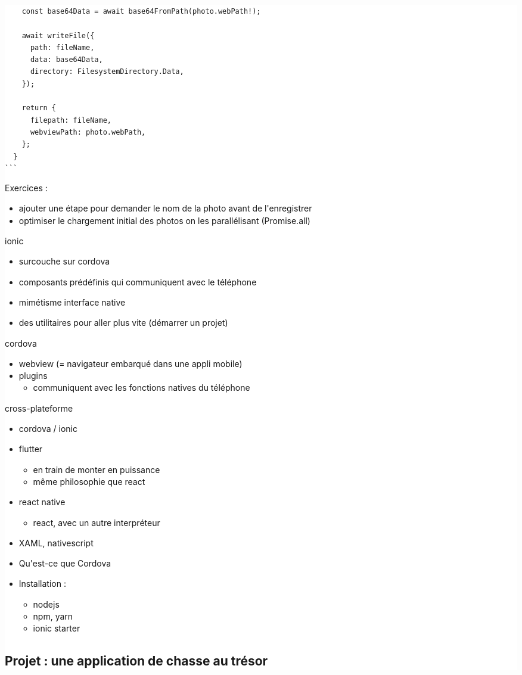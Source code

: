         const base64Data = await base64FromPath(photo.webPath!);
    
        await writeFile({
          path: fileName,
          data: base64Data,
          directory: FilesystemDirectory.Data,
        });
    
        return {
          filepath: fileName,
          webviewPath: photo.webPath,
        };
      }
    ```

Exercices :

- ajouter une étape pour demander le nom de la photo avant de l'enregistrer
- optimiser le chargement initial des photos on les parallélisant (Promise.all)



ionic

- surcouche sur cordova

- composants prédéfinis qui communiquent avec le téléphone
- mimétisme interface native
- des utilitaires pour aller plus vite (démarrer un projet)



cordova

- webview (= navigateur embarqué dans une appli mobile)
- plugins
  - communiquent avec les fonctions natives du téléphone



cross-plateforme

- cordova / ionic
- flutter

  - en train de monter en puissance
  - même philosophie que react
- react native

  - react, avec un autre interpréteur
- XAML, nativescript



- Qu'est-ce que Cordova
- Installation :
  - nodejs
  - npm, yarn
  - ionic starter

## Projet : une application de chasse au trésor
